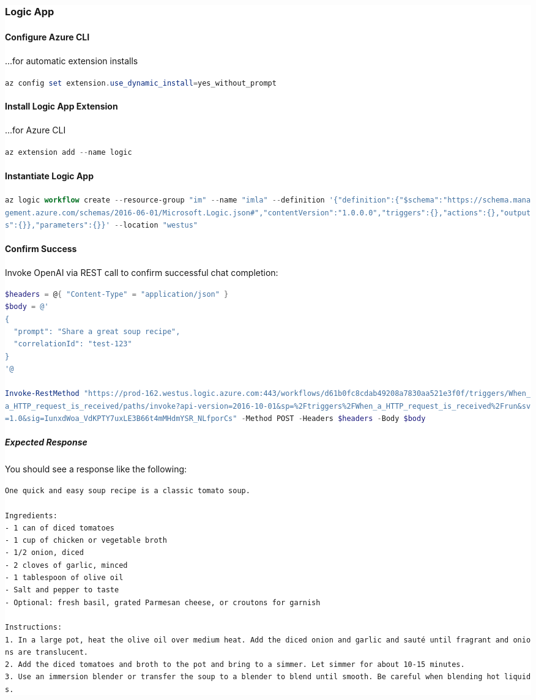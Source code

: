

### Logic App

#### Configure Azure CLI
...for automatic extension installs

```powershell
az config set extension.use_dynamic_install=yes_without_prompt
```

#### Install Logic App Extension
...for Azure CLI

```powershell
az extension add --name logic
``` 

#### Instantiate Logic App

```powershell
az logic workflow create --resource-group "im" --name "imla" --definition '{"definition":{"$schema":"https://schema.management.azure.com/schemas/2016-06-01/Microsoft.Logic.json#","contentVersion":"1.0.0.0","triggers":{},"actions":{},"outputs":{}},"parameters":{}}' --location "westus"
```



#### Confirm Success

Invoke OpenAI via REST call to confirm successful chat completion:
```powershell
$headers = @{ "Content-Type" = "application/json" }
$body = @'
{
  "prompt": "Share a great soup recipe",
  "correlationId": "test-123"
}
'@

Invoke-RestMethod "https://prod-162.westus.logic.azure.com:443/workflows/d61b0fc8cdab49208a7830aa521e3f0f/triggers/When_a_HTTP_request_is_received/paths/invoke?api-version=2016-10-01&sp=%2Ftriggers%2FWhen_a_HTTP_request_is_received%2Frun&sv=1.0&sig=IunxdWoa_VdKPTY7uxLE3B66t4mMHdmYSR_NLfporCs" -Method POST -Headers $headers -Body $body

```

##### Expected Response

You should see a response like the following:
```plaintext
One quick and easy soup recipe is a classic tomato soup. 

Ingredients:
- 1 can of diced tomatoes
- 1 cup of chicken or vegetable broth
- 1/2 onion, diced
- 2 cloves of garlic, minced
- 1 tablespoon of olive oil
- Salt and pepper to taste
- Optional: fresh basil, grated Parmesan cheese, or croutons for garnish

Instructions:
1. In a large pot, heat the olive oil over medium heat. Add the diced onion and garlic and sauté until fragrant and onions are translucent.
2. Add the diced tomatoes and broth to the pot and bring to a simmer. Let simmer for about 10-15 minutes.
3. Use an immersion blender or transfer the soup to a blender to blend until smooth. Be careful when blending hot liquids.
```